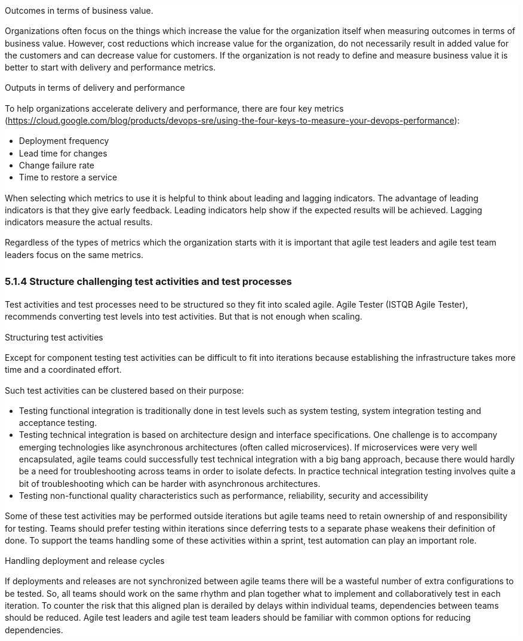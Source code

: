 Outcomes in terms of business value.

Organizations often focus on the things which increase the value for the organization itself when measuring outcomes in terms of business value. However, cost reductions which increase value for the organization, do not necessarily result in added value for the customers and can decrease value for customers.  If the organization is not ready to define and measure business value it is better to start with delivery and performance metrics.

Outputs in terms of delivery and performance

To help organizations accelerate delivery and performance, there are four key metrics (<https://cloud.google.com/blog/products/devops-sre/using-the-four-keys-to-measure-your-devops-performance>):

* Deployment frequency
* Lead time for changes
* Change failure rate
* Time to restore a service

When selecting which metrics to use it is helpful to think about leading and lagging indicators. The advantage of leading indicators is that they give early feedback. Leading indicators help show if the expected results will be achieved. Lagging indicators measure the actual results. 

Regardless of the types of metrics which the organization starts with it is important that agile test leaders and agile test team leaders focus on the same metrics.

### 5.1.4 Structure challenging test activities and test processes 
Test activities and test processes need to be structured so they fit into scaled agile. Agile Tester (ISTQB Agile Tester), recommends converting test levels into test activities. But that is not enough when scaling.

Structuring test activities

Except for component testing test activities can be difficult to fit into iterations because establishing the infrastructure takes more time and a coordinated effort.

Such test activities can be clustered based on their purpose: 

* Testing functional integration is traditionally done in test levels such as system testing, system integration testing and acceptance testing.
* Testing technical integration is based on architecture design and interface specifications.
  One challenge is to accompany emerging technologies like asynchronous architectures (often called microservices). If microservices were very well encapsulated, agile teams could successfully test technical integration with a big bang approach, because there would hardly be a need for troubleshooting across teams in order to isolate defects. In practice technical integration testing involves quite a bit of troubleshooting which can be harder with asynchronous architectures.
* Testing non-functional quality characteristics such as performance, reliability, security and accessibility

Some of these test activities may be performed outside iterations but agile teams need to retain ownership of and responsibility for testing. Teams should prefer testing within iterations since deferring tests to a separate phase weakens their definition of done. To support the teams handling some of these activities within a sprint, test automation can play an important role.

Handling deployment and release cycles

If deployments and releases are not synchronized between agile teams there will be a wasteful number of extra configurations to be tested. So, all teams should work on the same rhythm and plan together what to implement and collaboratively test in each iteration. To counter the risk that this aligned plan is derailed by delays within individual teams, dependencies between teams should be reduced. Agile test leaders and agile test team leaders should be familiar with common options for reducing dependencies.
